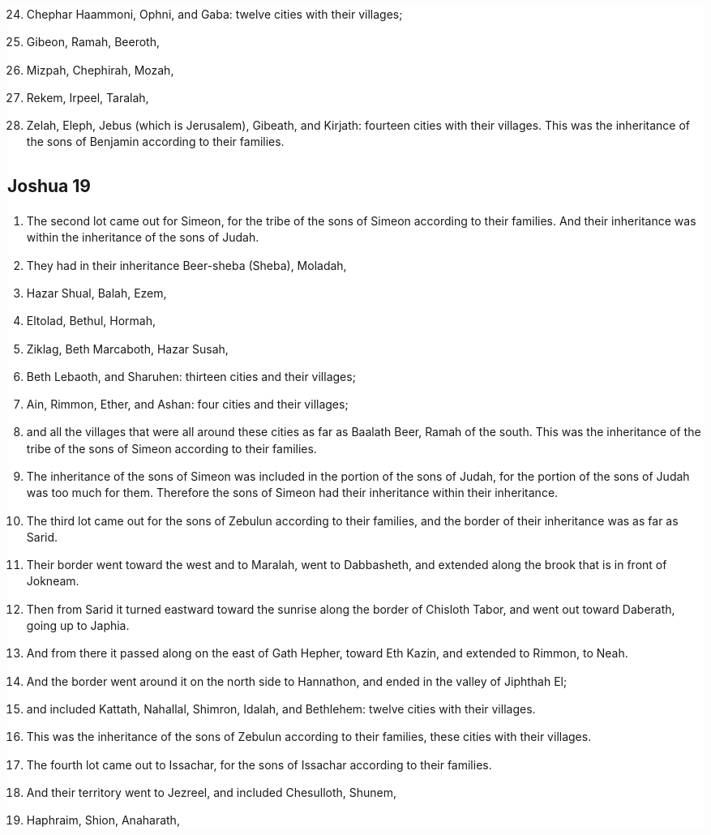 24. Chephar Haammoni, Ophni, and Gaba: twelve cities with their villages;

25. Gibeon, Ramah, Beeroth,

26. Mizpah, Chephirah, Mozah,

27. Rekem, Irpeel, Taralah,

28. Zelah, Eleph, Jebus (which is Jerusalem), Gibeath, and Kirjath: fourteen cities with their villages. This was the inheritance of the sons of Benjamin according to their families.

## Joshua 19

1. The second lot came out for Simeon, for the tribe of the sons of Simeon according to their families. And their inheritance was within the inheritance of the sons of Judah.

2. They had in their inheritance Beer-sheba (Sheba), Moladah,

3. Hazar Shual, Balah, Ezem,

4. Eltolad, Bethul, Hormah,

5. Ziklag, Beth Marcaboth, Hazar Susah,

6. Beth Lebaoth, and Sharuhen: thirteen cities and their villages;

7. Ain, Rimmon, Ether, and Ashan: four cities and their villages;

8. and all the villages that were all around these cities as far as Baalath Beer, Ramah of the south. This was the inheritance of the tribe of the sons of Simeon according to their families.

9. The inheritance of the sons of Simeon was included in the portion of the sons of Judah, for the portion of the sons of Judah was too much for them. Therefore the sons of Simeon had their inheritance within their inheritance.

10. The third lot came out for the sons of Zebulun according to their families, and the border of their inheritance was as far as Sarid.

11. Their border went toward the west and to Maralah, went to Dabbasheth, and extended along the brook that is in front of Jokneam.

12. Then from Sarid it turned eastward toward the sunrise along the border of Chisloth Tabor, and went out toward Daberath, going up to Japhia.

13. And from there it passed along on the east of Gath Hepher, toward Eth Kazin, and extended to Rimmon, to Neah.

14. And the border went around it on the north side to Hannathon, and ended in the valley of Jiphthah El;

15. and included Kattath, Nahallal, Shimron, Idalah, and Bethlehem: twelve cities with their villages.

16. This was the inheritance of the sons of Zebulun according to their families, these cities with their villages.

17. The fourth lot came out to Issachar, for the sons of Issachar according to their families.

18. And their territory went to Jezreel, and included Chesulloth, Shunem,

19. Haphraim, Shion, Anaharath,
